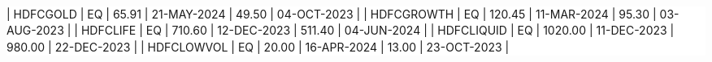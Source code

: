 | HDFCGOLD | EQ | 65.91 | 21-MAY-2024 | 49.50 | 04-OCT-2023 |
| HDFCGROWTH | EQ | 120.45 | 11-MAR-2024 | 95.30 | 03-AUG-2023 |
| HDFCLIFE | EQ | 710.60 | 12-DEC-2023 | 511.40 | 04-JUN-2024 |
| HDFCLIQUID | EQ | 1020.00 | 11-DEC-2023 | 980.00 | 22-DEC-2023 |
| HDFCLOWVOL | EQ | 20.00 | 16-APR-2024 | 13.00 | 23-OCT-2023 |
